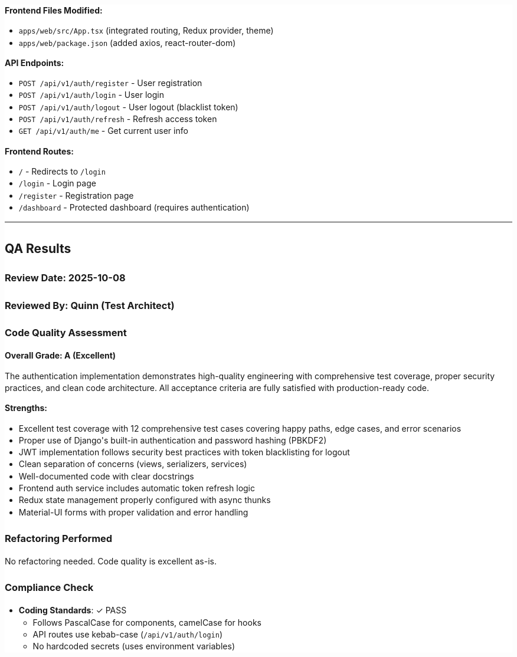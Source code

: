 **Frontend Files Modified:**
- `apps/web/src/App.tsx` (integrated routing, Redux provider, theme)
- `apps/web/package.json` (added axios, react-router-dom)

**API Endpoints:**
- `POST /api/v1/auth/register` - User registration
- `POST /api/v1/auth/login` - User login
- `POST /api/v1/auth/logout` - User logout (blacklist token)
- `POST /api/v1/auth/refresh` - Refresh access token
- `GET /api/v1/auth/me` - Get current user info

**Frontend Routes:**
- `/` - Redirects to `/login`
- `/login` - Login page
- `/register` - Registration page
- `/dashboard` - Protected dashboard (requires authentication)

---

## QA Results

### Review Date: 2025-10-08

### Reviewed By: Quinn (Test Architect)

### Code Quality Assessment

**Overall Grade: A (Excellent)**

The authentication implementation demonstrates high-quality engineering with comprehensive test coverage, proper security practices, and clean code architecture. All acceptance criteria are fully satisfied with production-ready code.

**Strengths:**
- Excellent test coverage with 12 comprehensive test cases covering happy paths, edge cases, and error scenarios
- Proper use of Django's built-in authentication and password hashing (PBKDF2)
- JWT implementation follows security best practices with token blacklisting for logout
- Clean separation of concerns (views, serializers, services)
- Well-documented code with clear docstrings
- Frontend auth service includes automatic token refresh logic
- Redux state management properly configured with async thunks
- Material-UI forms with proper validation and error handling

### Refactoring Performed

No refactoring needed. Code quality is excellent as-is.

### Compliance Check

- **Coding Standards**: ✓ PASS
  - Follows PascalCase for components, camelCase for hooks
  - API routes use kebab-case (`/api/v1/auth/login`)
  - No hardcoded secrets (uses environment variables)
